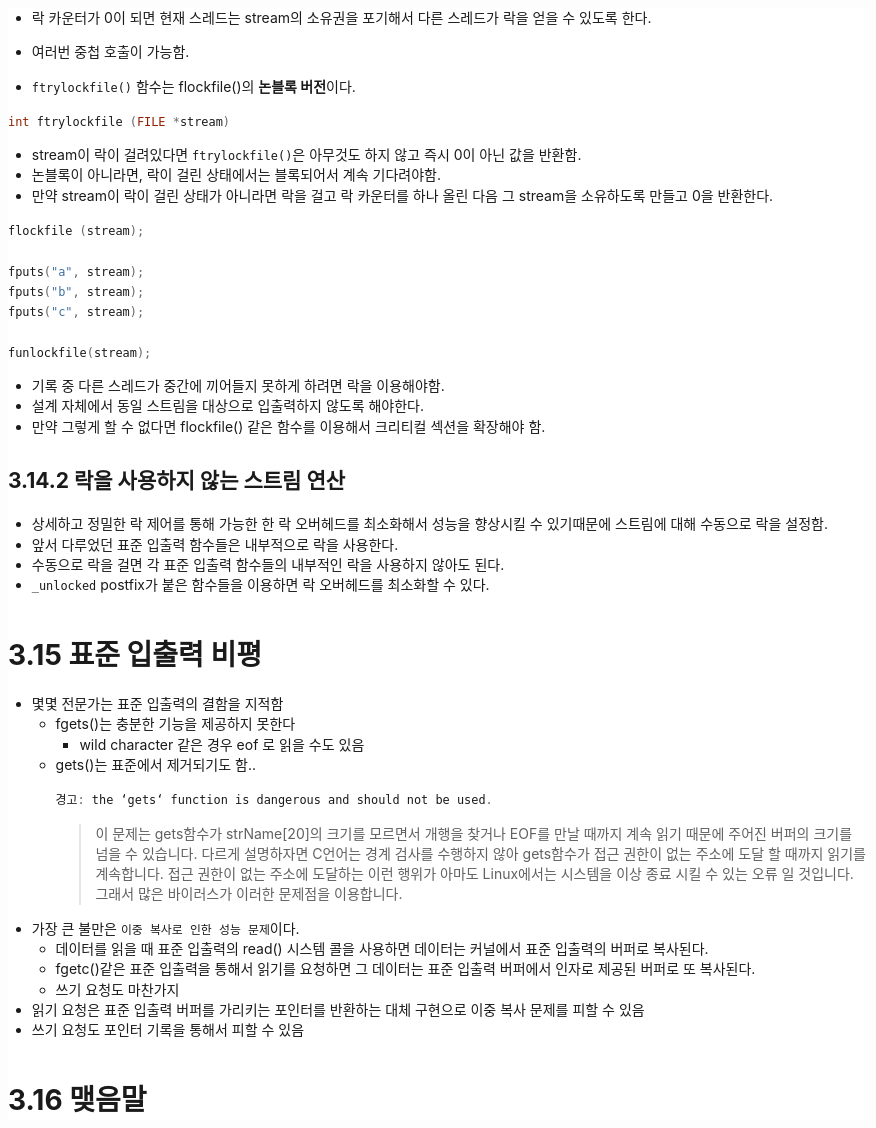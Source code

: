 - 락 카운터가 0이 되면 현재 스레드는 stream의 소유권을 포기해서 다른 스레드가 락을 얻을 수 있도록 한다.
- 여러번 중첩 호출이 가능함.

- `ftrylockfile()` 함수는 flockfile()의 **논블록 버전**이다.

```c
int ftrylockfile (FILE *stream)
```

- stream이 락이 걸려있다면 `ftrylockfile()`은 아무것도 하지 않고 즉시 0이 아닌 값을 반환함.
- 논블록이 아니라면, 락이 걸린 상태에서는 블록되어서 계속 기다려야함.
- 만약 stream이 락이 걸린 상태가 아니라면 락을 걸고 락 카운터를 하나 올린 다음 그 stream을 소유하도록 만들고 0을 반환한다.

```c
flockfile (stream);

fputs("a", stream);
fputs("b", stream);
fputs("c", stream);

funlockfile(stream);
```

- 기록 중 다른 스레드가 중간에 끼어들지 못하게 하려면 락을 이용해야함.
- 설계 자체에서 동일 스트림을 대상으로 입출력하지 않도록 해야한다.
- 만약 그렇게 할 수 없다면 flockfile() 같은 함수를 이용해서 크리티컬 섹션을 확장해야 함.

## 3.14.2 락을 사용하지 않는 스트림 연산

- 상세하고 정밀한 락 제어를 통해 가능한 한 락 오버헤드를 최소화해서 성능을 향상시킬 수 있기때문에 스트림에 대해 수동으로 락을 설정함.
- 앞서 다루었던 표준 입출력 함수들은 내부적으로 락을 사용한다.
- 수동으로 락을 걸면 각 표준 입출력 함수들의 내부적인 락을 사용하지 않아도 된다.
- `_unlocked` postfix가 붙은 함수들을 이용하면 락 오버헤드를 최소화할 수 있다.

# 3.15 표준 입출력 비평

- 몇몇 전문가는 표준 입출력의 결함을 지적함
  - fgets()는 충분한 기능을 제공하지 못한다
    - wild character 같은 경우 eof 로 읽을 수도 있음
  - gets()는 표준에서 제거되기도 함..
    ```c
    경고: the ‘gets‘ function is dangerous and should not be used.
    ```
    > 이 문제는 gets함수가 strName[20]의 크기를 모르면서 개행을 찾거나 EOF를 만날 때까지 계속 읽기 때문에 주어진 버퍼의 크기를 넘을 수 있습니다.
    > 다르게 설명하자면 C언어는 경계 검사를 수행하지 않아 gets함수가 접근 권한이 없는 주소에 도달 할 때까지 읽기를 계속합니다. 접근 권한이 없는 주소에 도달하는 이런 행위가 아마도 Linux에서는 시스템을 이상 종료 시킬 수 있는 오류 일 것입니다. 그래서 많은 바이러스가 이러한 문제점을 이용합니다.
- 가장 큰 불만은 `이중 복사로 인한 성능 문제`이다.
  - 데이터를 읽을 때 표준 입출력의 read() 시스템 콜을 사용하면 데이터는 커널에서 표준 입출력의 버퍼로 복사된다.
  - fgetc()같은 표준 입출력을 통해서 읽기를 요청하면 그 데이터는 표준 입출력 버퍼에서 인자로 제공된 버퍼로 또 복사된다.
  - 쓰기 요청도 마찬가지
- 읽기 요청은 표준 입출력 버퍼를 가리키는 포인터를 반환하는 대체 구현으로 이중 복사 문제를 피할 수 있음
- 쓰기 요청도 포인터 기록을 통해서 피할 수 있음

# 3.16 맺음말
